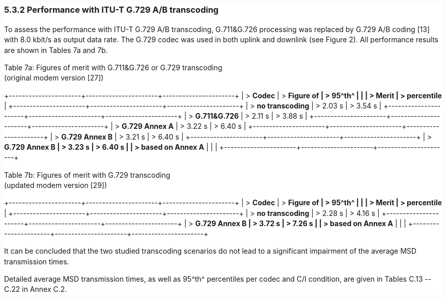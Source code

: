 ### 5.3.2 Performance with ITU-T G.729 A/B transcoding

To assess the performance with ITU-T G.729 A/B transcoding, G.711&G.726
processing was replaced by G.729 A/B coding \[13\] with 8.0 kbit/s as
output data rate. The G.729 codec was used in both uplink and downlink
(see Figure 2). All performance results are shown in Tables 7a and 7b.

Table 7a: Figures of merit with G.711&G.726 or G.729 transcoding\
(original modem version \[27\])

+----------------------+----------------------+----------------------+
| > **Codec**          | > **Figure of        | > **95^th^           |
|                      | > Merit**            | > percentile**       |
+----------------------+----------------------+----------------------+
| > **no transcoding** | > 2.03 s             | > 3.54 s             |
+----------------------+----------------------+----------------------+
| > **G.711&G.726**    | > 2.11 s             | > 3.88 s             |
+----------------------+----------------------+----------------------+
| > **G.729 Annex A**  | > 3.22 s             | > 6.40 s             |
+----------------------+----------------------+----------------------+
| > **G.729 Annex B**  | > 3.21 s             | > 6.40 s             |
+----------------------+----------------------+----------------------+
| > **G.729 Annex B    | > 3.23 s             | > 6.40 s             |
| > based on Annex A** |                      |                      |
+----------------------+----------------------+----------------------+

Table 7b: Figures of merit with G.729 transcoding\
(updated modem version \[29\])

+----------------------+----------------------+----------------------+
| > **Codec**          | > **Figure of        | > **95^th^           |
|                      | > Merit**            | > percentile**       |
+----------------------+----------------------+----------------------+
| > **no transcoding** | > 2.28 s             | > 4.16 s             |
+----------------------+----------------------+----------------------+
| > **G.729 Annex B    | > 3.72 s             | > 7.26 s             |
| > based on Annex A** |                      |                      |
+----------------------+----------------------+----------------------+

It can be concluded that the two studied transcoding scenarios do not
lead to a significant impairment of the average MSD transmission times.

Detailed average MSD transmission times, as well as 95^th^ percentiles
per codec and C/I condition, are given in Tables C.13 -- C.22 in Annex
C.2.
